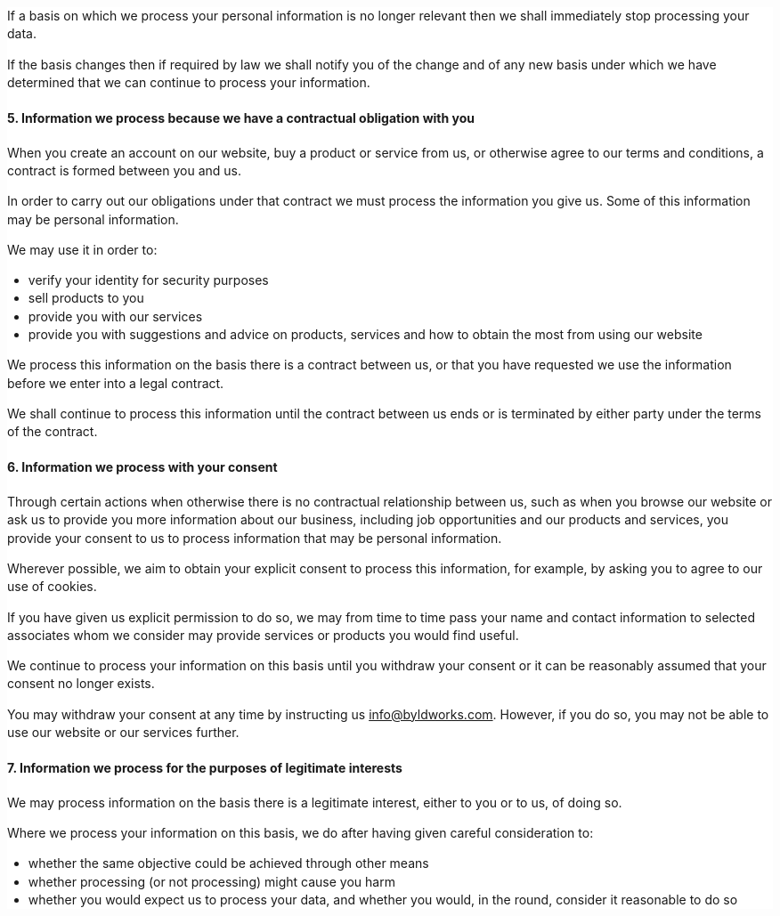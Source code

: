 If a basis on which we process your personal information is no longer relevant then we shall immediately stop processing your data.

If the basis changes then if required by law we shall notify you of the change and of any new basis under which we have determined that we can continue to process your information.

#### 5.	Information we process because we have a contractual obligation with you

When you create an account on our website, buy a product or service from us, or otherwise agree to our terms and conditions, a contract is formed between you and us.

In order to carry out our obligations under that contract we must process the information you give us. Some of this information may be personal information.

We may use it in order to:

* verify your identity for security purposes
* sell products to you
* provide you with our services
* provide you with suggestions and advice on products, services and how to obtain the most from using our website

We process this information on the basis there is a contract between us, or that you have requested we use the information before we enter into a legal contract.

We shall continue to process this information until the contract between us ends or is terminated by either party under the terms of the contract.

#### 6.	Information we process with your consent

Through certain actions when otherwise there is no contractual relationship between us, such as when you browse our website or ask us to provide you more information about our business, including job opportunities and our products and services, you provide your consent to us to process information that may be personal information.

Wherever possible, we aim to obtain your explicit consent to process this information, for example, by asking you to agree to our use of cookies.

If you have given us explicit permission to do so, we may from time to time pass your name and contact information to selected associates whom we consider may provide services or products you would find useful.

We continue to process your information on this basis until you withdraw your consent or it can be reasonably assumed that your consent no longer exists.

You may withdraw your consent at any time by instructing us info@byldworks.com. However, if you do so, you may not be able to use our website or our services further.

#### 7.	Information we process for the purposes of legitimate interests

We may process information on the basis there is a legitimate interest, either to you or to us, of doing so.

Where we process your information on this basis, we do after having given careful consideration to:

* whether the same objective could be achieved through other means
* whether processing (or not processing) might cause you harm
* whether you would expect us to process your data, and whether you would, in the round, consider it reasonable to do so
